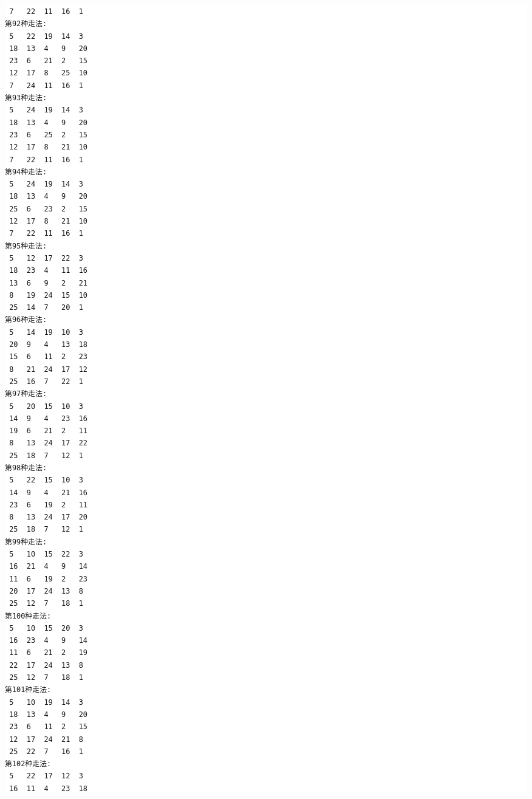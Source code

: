      7   22  11  16  1  
    第92种走法: 
     5   22  19  14  3  
     18  13  4   9   20 
     23  6   21  2   15 
     12  17  8   25  10 
     7   24  11  16  1  
    第93种走法: 
     5   24  19  14  3  
     18  13  4   9   20 
     23  6   25  2   15 
     12  17  8   21  10 
     7   22  11  16  1  
    第94种走法: 
     5   24  19  14  3  
     18  13  4   9   20 
     25  6   23  2   15 
     12  17  8   21  10 
     7   22  11  16  1  
    第95种走法: 
     5   12  17  22  3  
     18  23  4   11  16 
     13  6   9   2   21 
     8   19  24  15  10 
     25  14  7   20  1  
    第96种走法: 
     5   14  19  10  3  
     20  9   4   13  18 
     15  6   11  2   23 
     8   21  24  17  12 
     25  16  7   22  1  
    第97种走法: 
     5   20  15  10  3  
     14  9   4   23  16 
     19  6   21  2   11 
     8   13  24  17  22 
     25  18  7   12  1  
    第98种走法: 
     5   22  15  10  3  
     14  9   4   21  16 
     23  6   19  2   11 
     8   13  24  17  20 
     25  18  7   12  1  
    第99种走法: 
     5   10  15  22  3  
     16  21  4   9   14 
     11  6   19  2   23 
     20  17  24  13  8  
     25  12  7   18  1  
    第100种走法: 
     5   10  15  20  3  
     16  23  4   9   14 
     11  6   21  2   19 
     22  17  24  13  8  
     25  12  7   18  1  
    第101种走法: 
     5   10  19  14  3  
     18  13  4   9   20 
     23  6   11  2   15 
     12  17  24  21  8  
     25  22  7   16  1  
    第102种走法: 
     5   22  17  12  3  
     16  11  4   23  18 